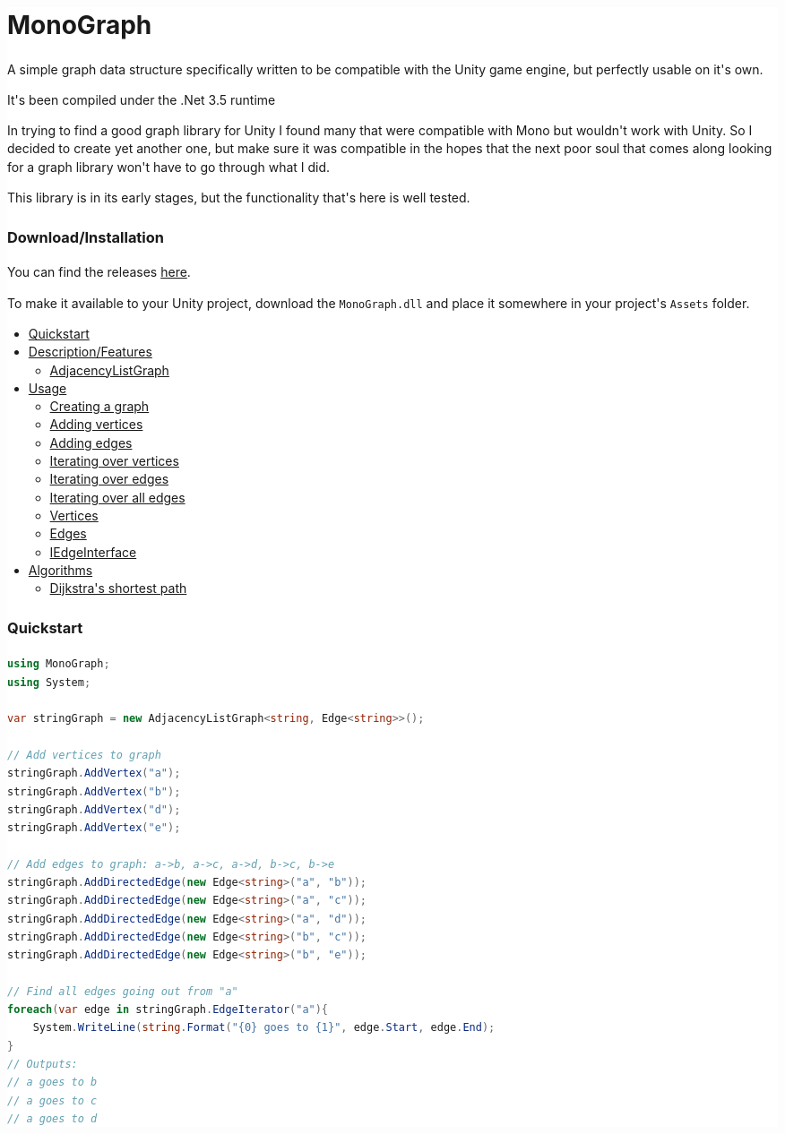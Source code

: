 # MonoGraph
A simple graph data structure specifically written to be compatible with the Unity game engine, but perfectly usable on it's own.

It's been compiled under the .Net 3.5 runtime

In trying to find a good graph library for Unity I found many that were compatible with Mono but wouldn't work with Unity. So I decided to create yet another one, but make sure it was compatible in the hopes that the next poor soul that comes along looking for a graph library won't have to go through what I did.

This library is in its early stages, but the functionality that's here is well tested.

### Download/Installation
You can find the releases [here](https://github.com/jpinsonault/monograph/releases).

To make it available to your Unity project, download the `MonoGraph.dll` and place it somewhere in your project's `Assets` folder.

* [Quickstart](#quickstart)
* [Description/Features](#descriptionfeatures)
    * [AdjacencyListGraph](#adjacencylistgraph)
* [Usage](#usage)
    * [Creating a graph](#creating-a-graph)
    * [Adding vertices](#adding-vertices)
    * [Adding edges](#adding-edges)
    * [Iterating over vertices](#iterating-over-vertices)
    * [Iterating over edges](#iterating-over-edges)
    * [Iterating over all edges](#iterating-over-all-edges)
    * [Vertices](#vertices)
    * [Edges](#edges)
    * [IEdgeInterface](#iedgeinterface)
* [Algorithms](#algorithms)
    * [Dijkstra's shortest path](#dijkstras-shortest-path)


### Quickstart
```c#
using MonoGraph;
using System;

var stringGraph = new AdjacencyListGraph<string, Edge<string>>();

// Add vertices to graph
stringGraph.AddVertex("a");
stringGraph.AddVertex("b");
stringGraph.AddVertex("d");
stringGraph.AddVertex("e");

// Add edges to graph: a->b, a->c, a->d, b->c, b->e
stringGraph.AddDirectedEdge(new Edge<string>("a", "b"));
stringGraph.AddDirectedEdge(new Edge<string>("a", "c"));
stringGraph.AddDirectedEdge(new Edge<string>("a", "d"));
stringGraph.AddDirectedEdge(new Edge<string>("b", "c"));
stringGraph.AddDirectedEdge(new Edge<string>("b", "e"));

// Find all edges going out from "a"
foreach(var edge in stringGraph.EdgeIterator("a"){
    System.WriteLine(string.Format("{0} goes to {1}", edge.Start, edge.End);
}
// Outputs:
// a goes to b
// a goes to c
// a goes to d
```
